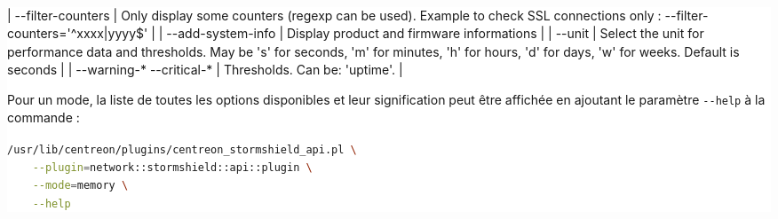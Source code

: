 | --filter-counters        |   Only display some counters (regexp can be used). Example to check SSL connections only : --filter-counters='^xxxx\|yyyy$'                                      |
| --add-system-info        |   Display product and firmware informations                                                                                                                      |
| --unit                   |   Select the unit for performance data and thresholds. May be 's' for seconds, 'm' for minutes, 'h' for hours, 'd' for days, 'w' for weeks. Default is seconds   |
| --warning-* --critical-* |   Thresholds. Can be: 'uptime'.                                                                                                                                  |

</TabItem>
</Tabs>

Pour un mode, la liste de toutes les options disponibles et leur signification peut être
affichée en ajoutant le paramètre `--help` à la commande :

```bash
/usr/lib/centreon/plugins/centreon_stormshield_api.pl \
	--plugin=network::stormshield::api::plugin \
	--mode=memory \
	--help
```
